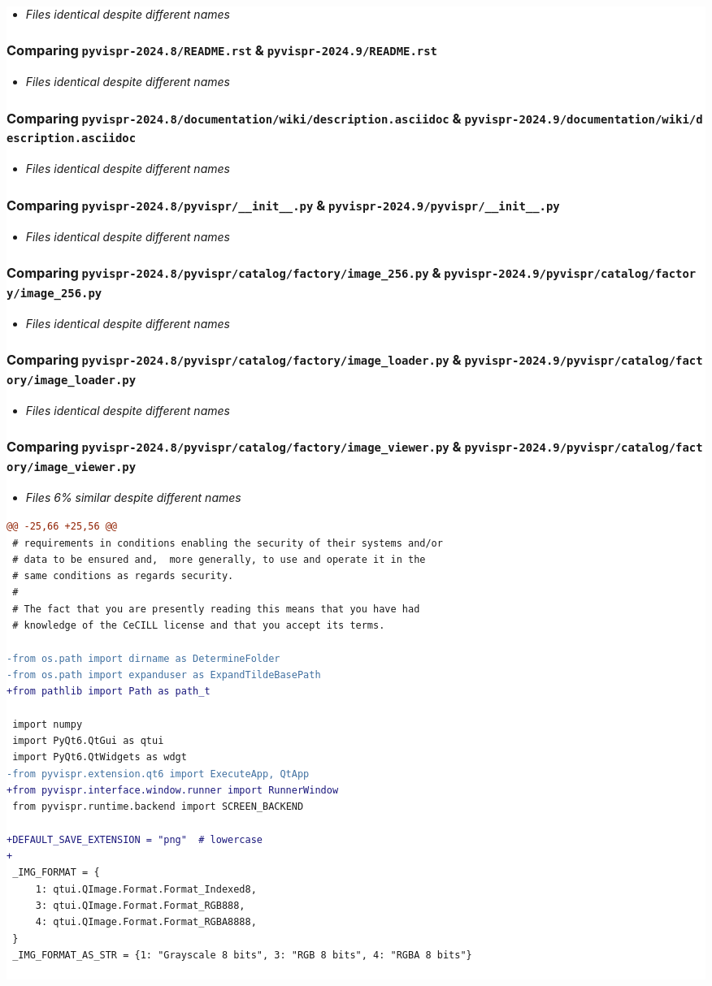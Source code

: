  * *Files identical despite different names*

### Comparing `pyvispr-2024.8/README.rst` & `pyvispr-2024.9/README.rst`

 * *Files identical despite different names*

### Comparing `pyvispr-2024.8/documentation/wiki/description.asciidoc` & `pyvispr-2024.9/documentation/wiki/description.asciidoc`

 * *Files identical despite different names*

### Comparing `pyvispr-2024.8/pyvispr/__init__.py` & `pyvispr-2024.9/pyvispr/__init__.py`

 * *Files identical despite different names*

### Comparing `pyvispr-2024.8/pyvispr/catalog/factory/image_256.py` & `pyvispr-2024.9/pyvispr/catalog/factory/image_256.py`

 * *Files identical despite different names*

### Comparing `pyvispr-2024.8/pyvispr/catalog/factory/image_loader.py` & `pyvispr-2024.9/pyvispr/catalog/factory/image_loader.py`

 * *Files identical despite different names*

### Comparing `pyvispr-2024.8/pyvispr/catalog/factory/image_viewer.py` & `pyvispr-2024.9/pyvispr/catalog/factory/image_viewer.py`

 * *Files 6% similar despite different names*

```diff
@@ -25,66 +25,56 @@
 # requirements in conditions enabling the security of their systems and/or
 # data to be ensured and,  more generally, to use and operate it in the
 # same conditions as regards security.
 #
 # The fact that you are presently reading this means that you have had
 # knowledge of the CeCILL license and that you accept its terms.
 
-from os.path import dirname as DetermineFolder
-from os.path import expanduser as ExpandTildeBasePath
+from pathlib import Path as path_t
 
 import numpy
 import PyQt6.QtGui as qtui
 import PyQt6.QtWidgets as wdgt
-from pyvispr.extension.qt6 import ExecuteApp, QtApp
+from pyvispr.interface.window.runner import RunnerWindow
 from pyvispr.runtime.backend import SCREEN_BACKEND
 
+DEFAULT_SAVE_EXTENSION = "png"  # lowercase
+
 _IMG_FORMAT = {
     1: qtui.QImage.Format.Format_Indexed8,
     3: qtui.QImage.Format.Format_RGB888,
     4: qtui.QImage.Format.Format_RGBA8888,
 }
 _IMG_FORMAT_AS_STR = {1: "Grayscale 8 bits", 3: "RGB 8 bits", 4: "RGBA 8 bits"}
 
```